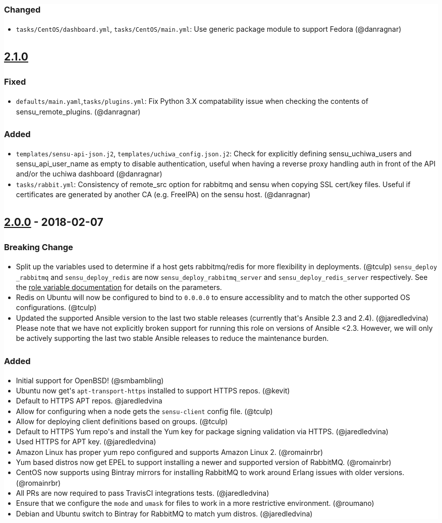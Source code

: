 ### Changed
- `tasks/CentOS/dashboard.yml`, `tasks/CentOS/main.yml`: Use generic package module to support Fedora (@danragnar)

## [2.1.0]
### Fixed
- `defaults/main.yaml`,`tasks/plugins.yml`: Fix Python 3.X compatability issue when checking the contents of sensu_remote_plugins. (@danragnar)

### Added
- `templates/sensu-api-json.j2`, `templates/uchiwa_config.json.j2`: Check for explicitly defining sensu_uchiwa_users and sensu_api_user_name as empty to disable authentication, useful when having a reverse proxy handling auth in front of the API and/or the uchiwa dashboard (@danragnar)
- `tasks/rabbit.yml`: Consistency of remote_src option for rabbitmq and sensu when copying SSL cert/key files. Useful if certificates are generated by another CA (e.g. FreeIPA) on the sensu host. (@danragnar)

## [2.0.0] - 2018-02-07
### Breaking Change
- Split up the variables used to determine if a host gets rabbitmq/redis for more flexibility in deployments. (@tculp) `sensu_deploy_rabbitmq` and `sensu_deploy_redis` are now `sensu_deploy_rabbitmq_server` and `sensu_deploy_redis_server` respectively.  See the [role variable documentation](https://github.com/sensu/sensu-ansible/blob/master/docs/role_variables.md) for details on the parameters.
- Redis on Ubuntu will now be configured to bind to `0.0.0.0` to ensure accessiblity and to match the other supported OS configurations. (@tculp)
- Updated the supported Ansible version to the last two stable releases (currently that's Ansible 2.3 and 2.4). (@jaredledvina) Please note that we have not explicitly broken support for running this role on versions of Ansible <2.3. However, we will only be actively supporting the last two stable Ansible releases to reduce the maintenance burden.

### Added
- Initial support for OpenBSD! (@smbambling)
- Ubuntu now get's `apt-transport-https` installed to support HTTPS repos. (@kevit)
- Default to HTTPS APT repos.  @jaredledvina
- Allow for configuring when a node gets the `sensu-client` config file. (@tculp)
- Allow for deploying client definitions based on groups. (@tculp)
- Default to HTTPS Yum repo's and install the Yum key for package signing validation via HTTPS.  (@jaredledvina)
- Used HTTPS for APT key.  (@jaredledvina)
- Amazon Linux has proper yum repo configured and supports Amazon Linux 2. (@romainrbr)
- Yum based distros now get EPEL to support installing a newer and supported version of RabbitMQ. (@romainrbr)
- CentOS now supports using Bintray mirrors for installing RabbitMQ to work around Erlang issues with older versions. (@romainrbr)
- All PRs are now required to pass TravisCI integrations tests.  (@jaredledvina)
- Ensure that we configure the `mode` and `umask` for files to work in a more restrictive environment. (@roumano)
- Debian and Ubuntu switch to Bintray for RabbitMQ to match yum distros. (@jaredledvina)


[Unreleased]: https://github.com/sensu/sensu-ansible/compare/5.0.0...HEAD
[5.0.0]: https://github.com/sensu/sensu-ansible/compare/4.0.0...5.0.0
[4.0.0]: https://github.com/sensu/sensu-ansible/compare/3.0.0...4.0.0
[3.0.0]: https://github.com/sensu/sensu-ansible/compare/2.7.0...3.0.0
[2.7.0]: https://github.com/sensu/sensu-ansible/compare/2.6.0...2.7.0
[2.6.0]: https://github.com/sensu/sensu-ansible/compare/2.5.0...2.6.0
[2.5.0]: https://github.com/sensu/sensu-ansible/compare/2.4.0...2.5.0
[2.4.0]: https://github.com/sensu/sensu-ansible/compare/2.3.0...2.4.0
[2.3.0]: https://github.com/sensu/sensu-ansible/compare/2.2.0...2.3.0
[2.2.0]: https://github.com/sensu/sensu-ansible/compare/2.1.0...2.2.0
[2.1.0]: https://github.com/sensu/sensu-ansible/compare/2.0.0...2.1.0
[2.0.0]: https://github.com/sensu/sensu-ansible/compare/1.2.0...2.0.0
[1.2.0]: https://github.com/sensu/sensu-ansible/compare/1.1.0...1.2.0
[1.1.0]: https://github.com/sensu/sensu-ansible/compare/1.0.0...1.1.0